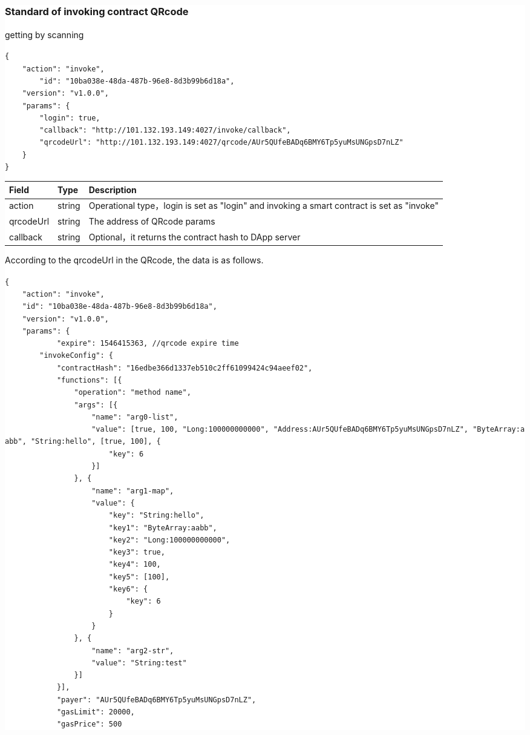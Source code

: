 
### Standard of invoking contract QRcode

getting by scanning

```
{
	"action": "invoke",
        "id": "10ba038e-48da-487b-96e8-8d3b99b6d18a",  	
	"version": "v1.0.0",
	"params": {
		"login": true,
		"callback": "http://101.132.193.149:4027/invoke/callback",		
		"qrcodeUrl": "http://101.132.193.149:4027/qrcode/AUr5QUfeBADq6BMY6Tp5yuMsUNGpsD7nLZ"
	}
}
```

|Field|Type|Description|
| :---        | :---    | :---                                                              |
| action      | string  | Operational type，login is set as "login" and  invoking a smart contract is set as "invoke" |
| qrcodeUrl         | string  | The address of QRcode params                                           |
| callback         | string  | Optional，it returns the contract hash to DApp server                                          |

According to the qrcodeUrl in the QRcode, the data is as follows.

```
{
	"action": "invoke",
    "id": "10ba038e-48da-487b-96e8-8d3b99b6d18a",  	
	"version": "v1.0.0",
	"params": {
	        "expire": 1546415363, //qrcode expire time
		"invokeConfig": {
			"contractHash": "16edbe366d1337eb510c2ff61099424c94aeef02",
			"functions": [{
				"operation": "method name",
				"args": [{
					"name": "arg0-list",
					"value": [true, 100, "Long:100000000000", "Address:AUr5QUfeBADq6BMY6Tp5yuMsUNGpsD7nLZ", "ByteArray:aabb", "String:hello", [true, 100], {
						"key": 6
					}]
				}, {
					"name": "arg1-map",
					"value": {
						"key": "String:hello",
						"key1": "ByteArray:aabb",
						"key2": "Long:100000000000",
						"key3": true,
						"key4": 100,
						"key5": [100],
						"key6": {
							"key": 6
						}
					}
				}, {
					"name": "arg2-str",
					"value": "String:test"
				}]
			}],
			"payer": "AUr5QUfeBADq6BMY6Tp5yuMsUNGpsD7nLZ",
			"gasLimit": 20000,
			"gasPrice": 500
```